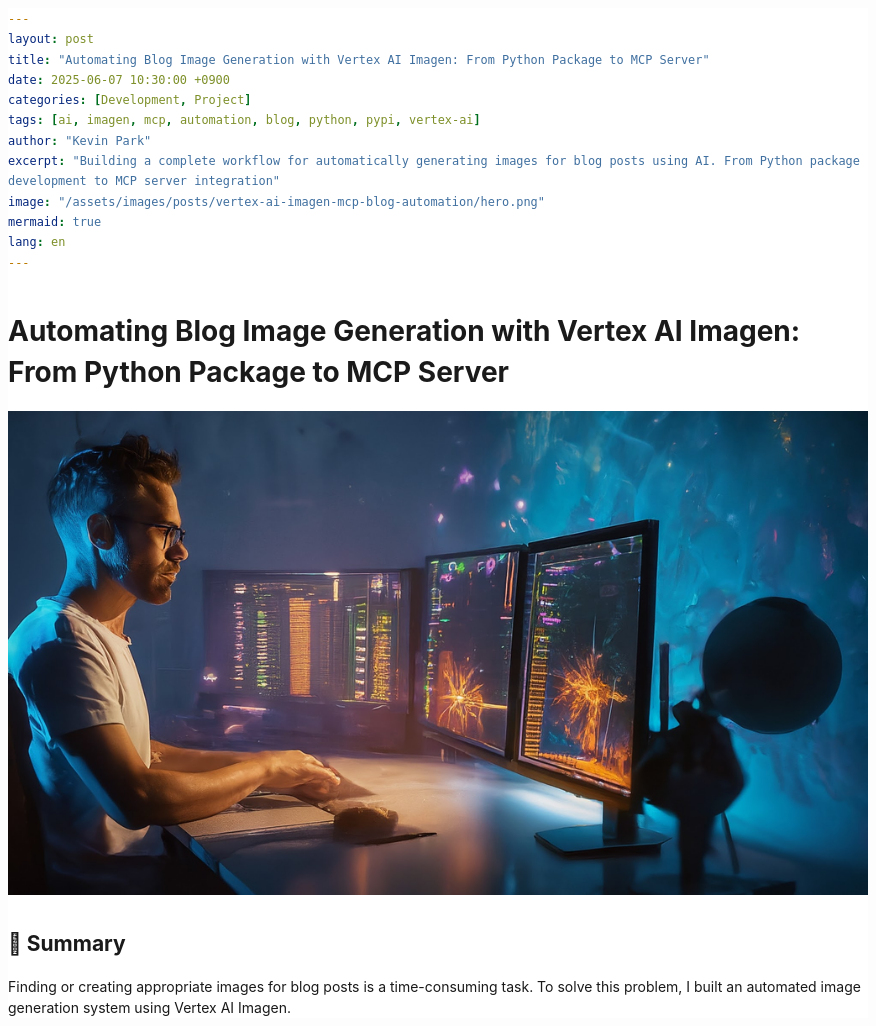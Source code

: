 ```yaml
---
layout: post
title: "Automating Blog Image Generation with Vertex AI Imagen: From Python Package to MCP Server"
date: 2025-06-07 10:30:00 +0900
categories: [Development, Project]
tags: [ai, imagen, mcp, automation, blog, python, pypi, vertex-ai]
author: "Kevin Park"
excerpt: "Building a complete workflow for automatically generating images for blog posts using AI. From Python package development to MCP server integration"
image: "/assets/images/posts/vertex-ai-imagen-mcp-blog-automation/hero.png"
mermaid: true
lang: en
---
```


# Automating Blog Image Generation with Vertex AI Imagen: From Python Package to MCP Server

![Vertex AI Imagen MCP Blog Automation Hero Image](/assets/images/posts/vertex-ai-imagen-mcp-blog-automation/hero.png)

## 🎯 Summary

Finding or creating appropriate images for blog posts is a time-consuming task. To solve this problem, I built an automated image generation system using Vertex AI Imagen.
